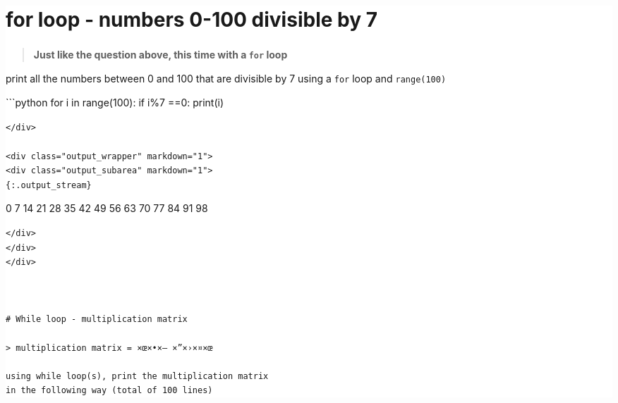 

# for loop -  numbers 0-100 divisible by 7

> **Just like the question above, this time with a `for` loop**

print all the numbers between 0 and 100 that are divisible by 7
using a `for` loop and `range(100)`




<div markdown="1" class="cell code_cell">
<div class="input_area" markdown="1">
```python
for i in range(100):
    if i%7 ==0:
        print(i)

```
</div>

<div class="output_wrapper" markdown="1">
<div class="output_subarea" markdown="1">
{:.output_stream}
```
0
7
14
21
28
35
42
49
56
63
70
77
84
91
98
```
</div>
</div>
</div>



# While loop - multiplication matrix

> multiplication matrix = ×œ×•×— ×”×›×¤×œ

using while loop(s), print the multiplication matrix
in the following way (total of 100 lines)
